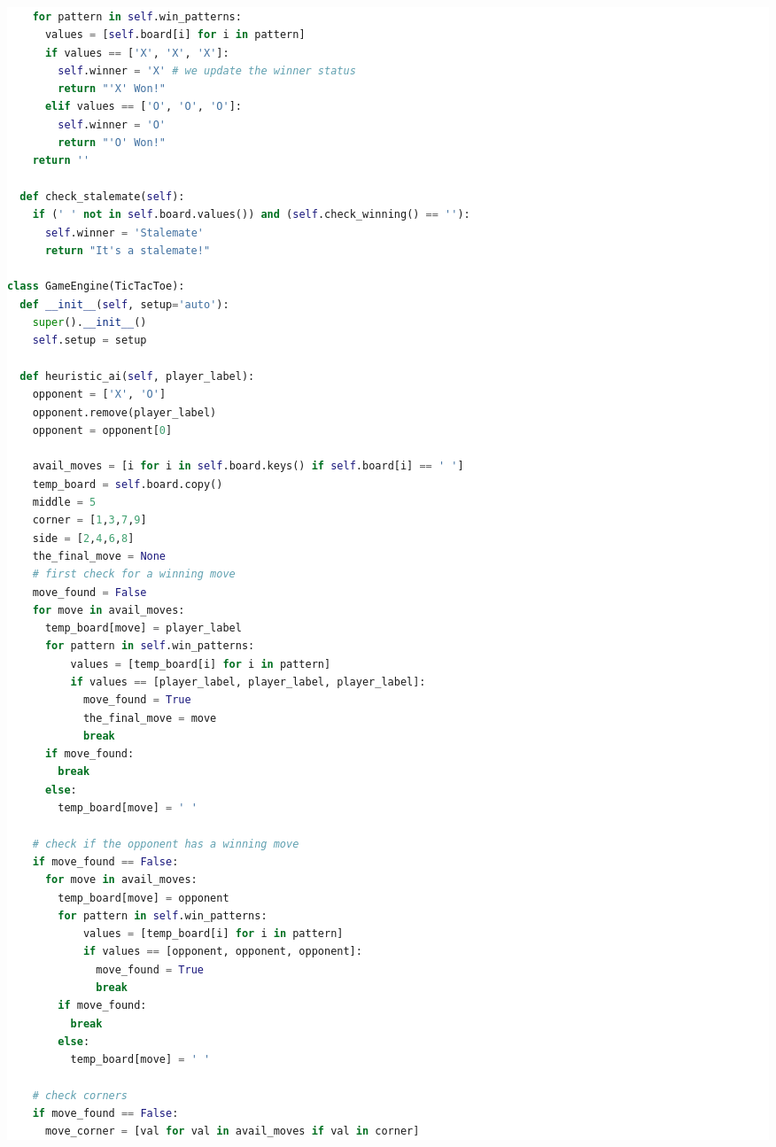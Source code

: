 ```python
    for pattern in self.win_patterns:
      values = [self.board[i] for i in pattern] 
      if values == ['X', 'X', 'X']:
        self.winner = 'X' # we update the winner status
        return "'X' Won!"
      elif values == ['O', 'O', 'O']:
        self.winner = 'O'
        return "'O' Won!"
    return ''

  def check_stalemate(self):
    if (' ' not in self.board.values()) and (self.check_winning() == ''):
      self.winner = 'Stalemate'
      return "It's a stalemate!"

class GameEngine(TicTacToe):
  def __init__(self, setup='auto'):
    super().__init__()
    self.setup = setup

  def heuristic_ai(self, player_label):
    opponent = ['X', 'O']
    opponent.remove(player_label)
    opponent = opponent[0]

    avail_moves = [i for i in self.board.keys() if self.board[i] == ' ']
    temp_board = self.board.copy()
    middle = 5
    corner = [1,3,7,9]
    side = [2,4,6,8]
    the_final_move = None
    # first check for a winning move
    move_found = False
    for move in avail_moves:
      temp_board[move] = player_label
      for pattern in self.win_patterns:
          values = [temp_board[i] for i in pattern] 
          if values == [player_label, player_label, player_label]:
            move_found = True   
            the_final_move = move
            break
      if move_found:   
        break
      else:
        temp_board[move] = ' '

    # check if the opponent has a winning move
    if move_found == False:
      for move in avail_moves:
        temp_board[move] = opponent
        for pattern in self.win_patterns:
            values = [temp_board[i] for i in pattern] 
            if values == [opponent, opponent, opponent]:
              move_found = True       
              break
        if move_found:   
          break
        else:
          temp_board[move] = ' '

    # check corners
    if move_found == False:
      move_corner = [val for val in avail_moves if val in corner]
```